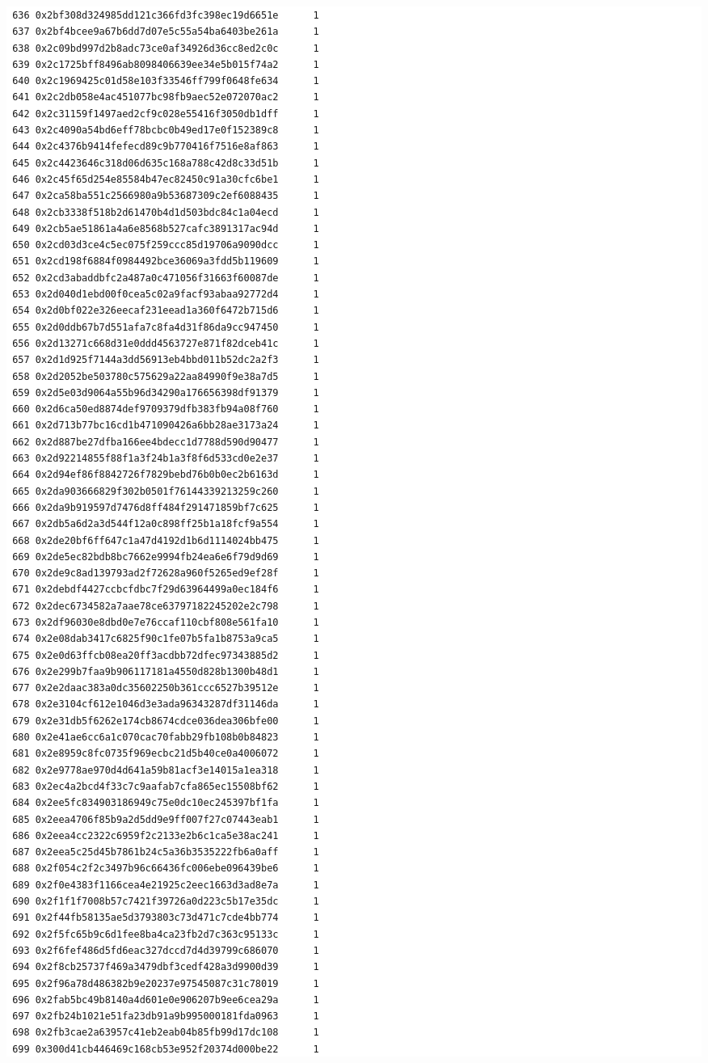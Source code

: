      636 0x2bf308d324985dd121c366fd3fc398ec19d6651e      1
     637 0x2bf4bcee9a67b6dd7d07e5c55a54ba6403be261a      1
     638 0x2c09bd997d2b8adc73ce0af34926d36cc8ed2c0c      1
     639 0x2c1725bff8496ab8098406639ee34e5b015f74a2      1
     640 0x2c1969425c01d58e103f33546ff799f0648fe634      1
     641 0x2c2db058e4ac451077bc98fb9aec52e072070ac2      1
     642 0x2c31159f1497aed2cf9c028e55416f3050db1dff      1
     643 0x2c4090a54bd6eff78bcbc0b49ed17e0f152389c8      1
     644 0x2c4376b9414fefecd89c9b770416f7516e8af863      1
     645 0x2c4423646c318d06d635c168a788c42d8c33d51b      1
     646 0x2c45f65d254e85584b47ec82450c91a30cfc6be1      1
     647 0x2ca58ba551c2566980a9b53687309c2ef6088435      1
     648 0x2cb3338f518b2d61470b4d1d503bdc84c1a04ecd      1
     649 0x2cb5ae51861a4a6e8568b527cafc3891317ac94d      1
     650 0x2cd03d3ce4c5ec075f259ccc85d19706a9090dcc      1
     651 0x2cd198f6884f0984492bce36069a3fdd5b119609      1
     652 0x2cd3abaddbfc2a487a0c471056f31663f60087de      1
     653 0x2d040d1ebd00f0cea5c02a9facf93abaa92772d4      1
     654 0x2d0bf022e326eecaf231eead1a360f6472b715d6      1
     655 0x2d0ddb67b7d551afa7c8fa4d31f86da9cc947450      1
     656 0x2d13271c668d31e0ddd4563727e871f82dceb41c      1
     657 0x2d1d925f7144a3dd56913eb4bbd011b52dc2a2f3      1
     658 0x2d2052be503780c575629a22aa84990f9e38a7d5      1
     659 0x2d5e03d9064a55b96d34290a176656398df91379      1
     660 0x2d6ca50ed8874def9709379dfb383fb94a08f760      1
     661 0x2d713b77bc16cd1b471090426a6bb28ae3173a24      1
     662 0x2d887be27dfba166ee4bdecc1d7788d590d90477      1
     663 0x2d92214855f88f1a3f24b1a3f8f6d533cd0e2e37      1
     664 0x2d94ef86f8842726f7829bebd76b0b0ec2b6163d      1
     665 0x2da903666829f302b0501f76144339213259c260      1
     666 0x2da9b919597d7476d8ff484f291471859bf7c625      1
     667 0x2db5a6d2a3d544f12a0c898ff25b1a18fcf9a554      1
     668 0x2de20bf6ff647c1a47d4192d1b6d1114024bb475      1
     669 0x2de5ec82bdb8bc7662e9994fb24ea6e6f79d9d69      1
     670 0x2de9c8ad139793ad2f72628a960f5265ed9ef28f      1
     671 0x2debdf4427ccbcfdbc7f29d63964499a0ec184f6      1
     672 0x2dec6734582a7aae78ce63797182245202e2c798      1
     673 0x2df96030e8dbd0e7e76ccaf110cbf808e561fa10      1
     674 0x2e08dab3417c6825f90c1fe07b5fa1b8753a9ca5      1
     675 0x2e0d63ffcb08ea20ff3acdbb72dfec97343885d2      1
     676 0x2e299b7faa9b906117181a4550d828b1300b48d1      1
     677 0x2e2daac383a0dc35602250b361ccc6527b39512e      1
     678 0x2e3104cf612e1046d3e3ada96343287df31146da      1
     679 0x2e31db5f6262e174cb8674cdce036dea306bfe00      1
     680 0x2e41ae6cc6a1c070cac70fabb29fb108b0b84823      1
     681 0x2e8959c8fc0735f969ecbc21d5b40ce0a4006072      1
     682 0x2e9778ae970d4d641a59b81acf3e14015a1ea318      1
     683 0x2ec4a2bcd4f33c7c9aafab7cfa865ec15508bf62      1
     684 0x2ee5fc834903186949c75e0dc10ec245397bf1fa      1
     685 0x2eea4706f85b9a2d5dd9e9ff007f27c07443eab1      1
     686 0x2eea4cc2322c6959f2c2133e2b6c1ca5e38ac241      1
     687 0x2eea5c25d45b7861b24c5a36b3535222fb6a0aff      1
     688 0x2f054c2f2c3497b96c66436fc006ebe096439be6      1
     689 0x2f0e4383f1166cea4e21925c2eec1663d3ad8e7a      1
     690 0x2f1f1f7008b57c7421f39726a0d223c5b17e35dc      1
     691 0x2f44fb58135ae5d3793803c73d471c7cde4bb774      1
     692 0x2f5fc65b9c6d1fee8ba4ca23fb2d7c363c95133c      1
     693 0x2f6fef486d5fd6eac327dccd7d4d39799c686070      1
     694 0x2f8cb25737f469a3479dbf3cedf428a3d9900d39      1
     695 0x2f96a78d486382b9e20237e97545087c31c78019      1
     696 0x2fab5bc49b8140a4d601e0e906207b9ee6cea29a      1
     697 0x2fb24b1021e51fa23db91a9b995000181fda0963      1
     698 0x2fb3cae2a63957c41eb2eab04b85fb99d17dc108      1
     699 0x300d41cb446469c168cb53e952f20374d000be22      1